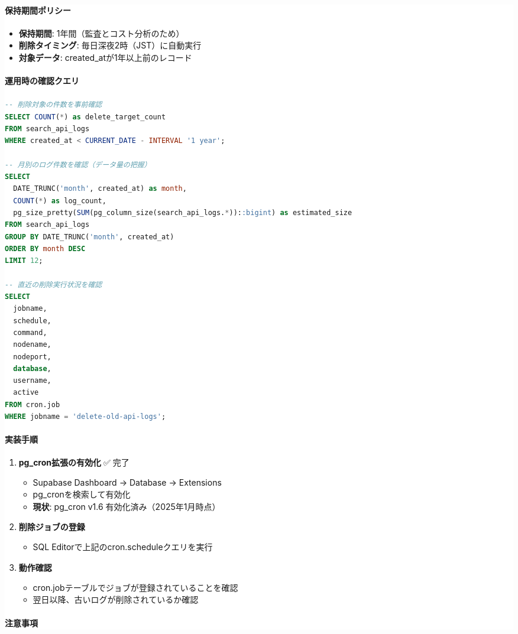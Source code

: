 #### 保持期間ポリシー

- **保持期間**: 1年間（監査とコスト分析のため）
- **削除タイミング**: 毎日深夜2時（JST）に自動実行
- **対象データ**: created_atが1年以上前のレコード

#### 運用時の確認クエリ

```sql
-- 削除対象の件数を事前確認
SELECT COUNT(*) as delete_target_count
FROM search_api_logs 
WHERE created_at < CURRENT_DATE - INTERVAL '1 year';

-- 月別のログ件数を確認（データ量の把握）
SELECT 
  DATE_TRUNC('month', created_at) as month,
  COUNT(*) as log_count,
  pg_size_pretty(SUM(pg_column_size(search_api_logs.*))::bigint) as estimated_size
FROM search_api_logs
GROUP BY DATE_TRUNC('month', created_at)
ORDER BY month DESC
LIMIT 12;

-- 直近の削除実行状況を確認
SELECT 
  jobname,
  schedule,
  command,
  nodename,
  nodeport,
  database,
  username,
  active
FROM cron.job
WHERE jobname = 'delete-old-api-logs';
```

#### 実装手順

1. **pg_cron拡張の有効化** ✅ 完了
   - Supabase Dashboard → Database → Extensions
   - pg_cronを検索して有効化
   - **現状**: pg_cron v1.6 有効化済み（2025年1月時点）

2. **削除ジョブの登録**
   - SQL Editorで上記のcron.scheduleクエリを実行

3. **動作確認**
   - cron.jobテーブルでジョブが登録されていることを確認
   - 翌日以降、古いログが削除されているか確認

#### 注意事項
